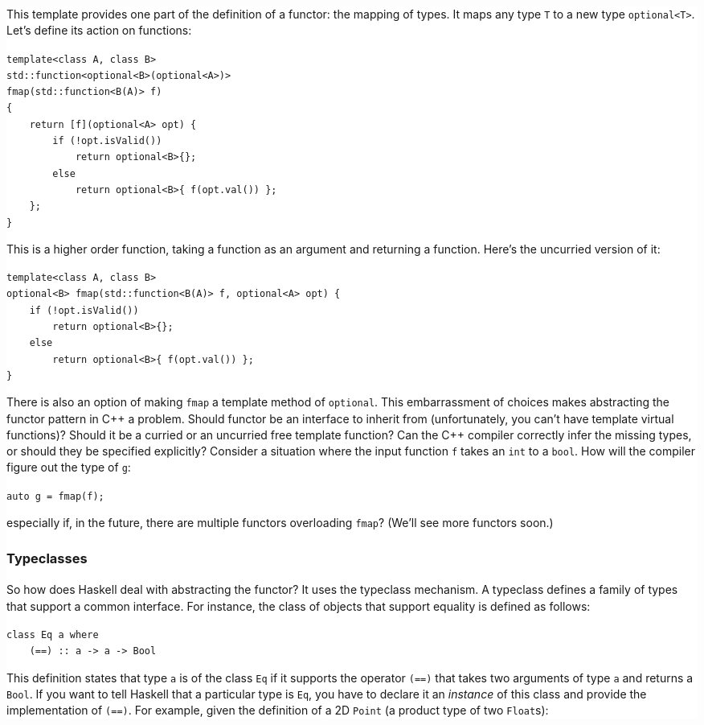 This template provides one part of the definition of a functor: the mapping of types. It maps any type `T` to a new type `optional<T>`. Let’s define its action on functions:

```
template<class A, class B>
std::function<optional<B>(optional<A>)> 
fmap(std::function<B(A)> f) 
{
    return [f](optional<A> opt) {
        if (!opt.isValid())
            return optional<B>{};
        else
            return optional<B>{ f(opt.val()) };
    };
}
```

This is a higher order function, taking a function as an argument and returning a function. Here’s the uncurried version of it:

```
template<class A, class B>
optional<B> fmap(std::function<B(A)> f, optional<A> opt) {
    if (!opt.isValid())
        return optional<B>{};
    else
        return optional<B>{ f(opt.val()) };
}
```

There is also an option of making `fmap` a template method of `optional`. This embarrassment of choices makes abstracting the functor pattern in C++ a problem. Should functor be an interface to inherit from (unfortunately, you can’t have template virtual functions)? Should it be a curried or an uncurried free template function? Can the C++ compiler correctly infer the missing types, or should they be specified explicitly? Consider a situation where the input function `f` takes an `int` to a `bool`. How will the compiler figure out the type of `g`:

```
auto g = fmap(f);
```

especially if, in the future, there are multiple functors overloading `fmap`? (We’ll see more functors soon.)

### Typeclasses

So how does Haskell deal with abstracting the functor? It uses the typeclass mechanism. A typeclass defines a family of types that support a common interface. For instance, the class of objects that support equality is defined as follows:

```
class Eq a where
    (==) :: a -> a -> Bool
```

This definition states that type `a` is of the class `Eq` if it supports the operator `(==)` that takes two arguments of type `a` and returns a `Bool`. If you want to tell Haskell that a particular type is `Eq`, you have to declare it an _instance_ of this class and provide the implementation of `(==)`. For example, given the definition of a 2D `Point` (a product type of two `Float`s):
